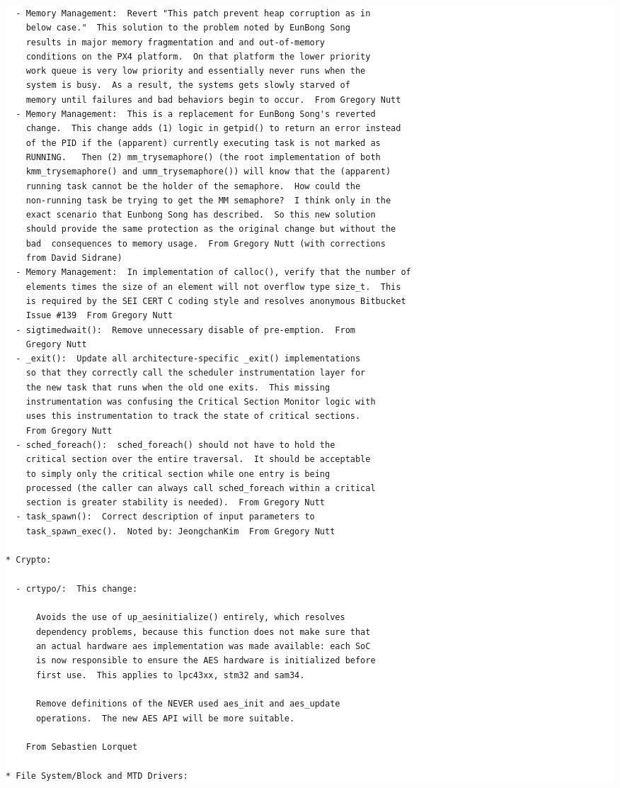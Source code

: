       - Memory Management:  Revert "This patch prevent heap corruption as in
        below case."  This solution to the problem noted by EunBong Song
        results in major memory fragmentation and and out-of-memory
        conditions on the PX4 platform.  On that platform the lower priority
        work queue is very low priority and essentially never runs when the
        system is busy.  As a result, the systems gets slowly starved of
        memory until failures and bad behaviors begin to occur.  From Gregory Nutt
      - Memory Management:  This is a replacement for EunBong Song's reverted
        change.  This change adds (1) logic in getpid() to return an error instead
        of the PID if the (apparent) currently executing task is not marked as
        RUNNING.   Then (2) mm_trysemaphore() (the root implementation of both
        kmm_trysemaphore() and umm_trysemaphore()) will know that the (apparent)
        running task cannot be the holder of the semaphore.  How could the
        non-running task be trying to get the MM semaphore?  I think only in the
        exact scenario that Eunbong Song has described.  So this new solution
        should provide the same protection as the original change but without the
        bad  consequences to memory usage.  From Gregory Nutt (with corrections
        from David Sidrane)
      - Memory Management:  In implementation of calloc(), verify that the number of
        elements times the size of an element will not overflow type size_t.  This
        is required by the SEI CERT C coding style and resolves anonymous Bitbucket
        Issue #139  From Gregory Nutt
      - sigtimedwait():  Remove unnecessary disable of pre-emption.  From
        Gregory Nutt
      - _exit():  Update all architecture-specific _exit() implementations
        so that they correctly call the scheduler instrumentation layer for
        the new task that runs when the old one exits.  This missing
        instrumentation was confusing the Critical Section Monitor logic with
        uses this instrumentation to track the state of critical sections.
        From Gregory Nutt
      - sched_foreach():  sched_foreach() should not have to hold the
        critical section over the entire traversal.  It should be acceptable
        to simply only the critical section while one entry is being
        processed (the caller can always call sched_foreach within a critical
        section is greater stability is needed).  From Gregory Nutt
      - task_spawn():  Correct description of input parameters to
        task_spawn_exec().  Noted by: JeongchanKim  From Gregory Nutt

    * Crypto:

      - crtypo/:  This change:

          Avoids the use of up_aesinitialize() entirely, which resolves
          dependency problems, because this function does not make sure that
          an actual hardware aes implementation was made available: each SoC
          is now responsible to ensure the AES hardware is initialized before
          first use.  This applies to lpc43xx, stm32 and sam34.

          Remove definitions of the NEVER used aes_init and aes_update
          operations.  The new AES API will be more suitable.

        From Sebastien Lorquet

    * File System/Block and MTD Drivers:
